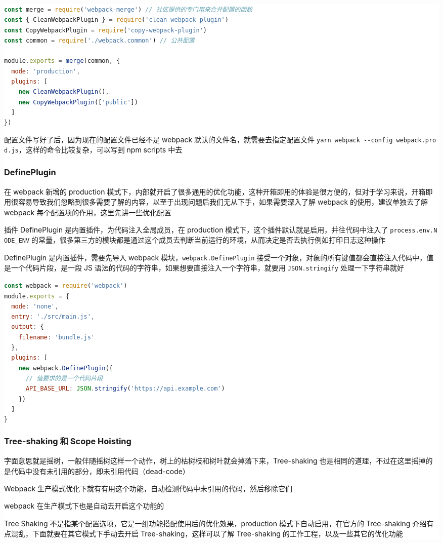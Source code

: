```js
const merge = require('webpack-merge') // 社区提供的专门用来合并配置的函数
const { CleanWebpackPlugin } = require('clean-webpack-plugin')
const CopyWebpackPlugin = require('copy-webpack-plugin')
const common = require('./webpack.common') // 公共配置

module.exports = merge(common, {
  mode: 'production',
  plugins: [
    new CleanWebpackPlugin(),
    new CopyWebpackPlugin(['public'])
  ]
})
```

配置文件写好了后，因为现在的配置文件已经不是 webpack 默认的文件名，就需要去指定配置文件 `yarn webpack --config webpack.prod.js`，这样的命令比较复杂，可以写到 npm scripts 中去

### DefinePlugin

在 webpack 新增的 production 模式下，内部就开启了很多通用的优化功能，这种开箱即用的体验是很方便的，但对于学习来说，开箱即用很容易导致我们忽略到很多需要了解的内容，以至于出现问题后我们无从下手，如果需要深入了解 webpack 的使用，建议单独去了解 webpack 每个配置项的作用，这里先讲一些优化配置

插件 DefinePlugin 是内置插件，为代码注入全局成员，在 production 模式下，这个插件默认就是启用，并往代码中注入了 `process.env.NODE_ENV` 的常量，很多第三方的模块都是通过这个成员去判断当前运行的环境，从而决定是否去执行例如打印日志这种操作

DefinePlugin 是内置插件，需要先导入 webpack 模块，`webpack.DefinePlugin` 接受一个对象，对象的所有键值都会直接注入代码中，值是一个代码片段，是一段 JS 语法的代码的字符串，如果想要直接注入一个字符串，就要用 `JSON.stringify` 处理一下字符串就好

```js
const webpack = require('webpack')
module.exports = {
  mode: 'none',
  entry: './src/main.js',
  output: {
    filename: 'bundle.js'
  },
  plugins: [
    new webpack.DefinePlugin({
      // 值要求的是一个代码片段
      API_BASE_URL: JSON.stringify('https://api.example.com')
    })
  ]
}
```

### Tree-shaking 和 Scope Hoisting

字面意思就是摇树，一般伴随摇树这样一个动作，树上的枯树枝和树叶就会掉落下来，Tree-shaking 也是相同的道理，不过在这里摇掉的是代码中没有未引用的部分，即未引用代码（dead-code）

Webpack 生产模式优化下就有有用这个功能，自动检测代码中未引用的代码，然后移除它们

webpack 在生产模式下也是自动去开启这个功能的

Tree Shaking 不是指某个配置选项，它是一组功能搭配使用后的优化效果，production 模式下自动启用，在官方的 Tree-shaking 介绍有点混乱，下面就要在其它模式下手动去开启 Tree-shaking，这样可以了解 Tree-shaking 的工作工程，以及一些其它的优化功能

